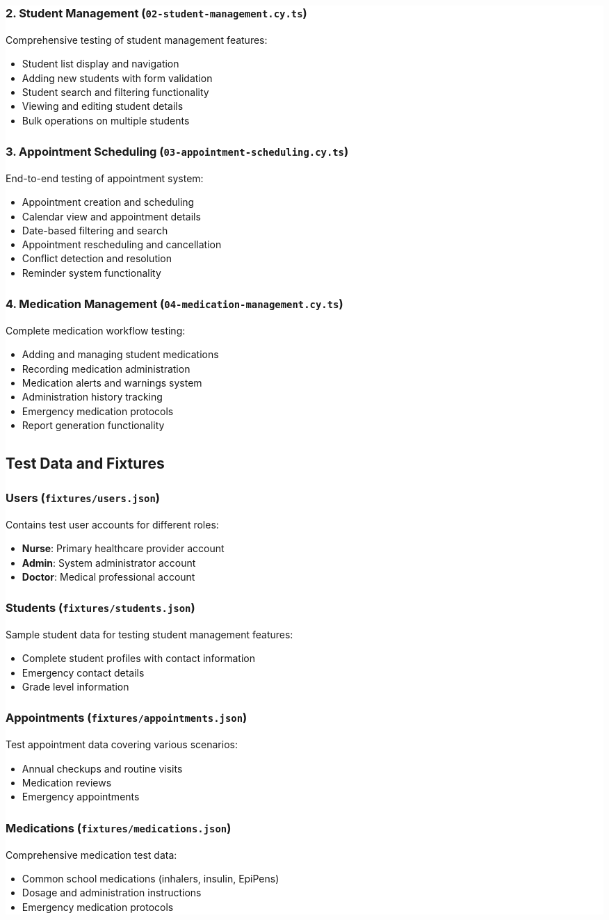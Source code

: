 ### 2. Student Management (`02-student-management.cy.ts`)
Comprehensive testing of student management features:
- Student list display and navigation
- Adding new students with form validation
- Student search and filtering functionality
- Viewing and editing student details
- Bulk operations on multiple students

### 3. Appointment Scheduling (`03-appointment-scheduling.cy.ts`)
End-to-end testing of appointment system:
- Appointment creation and scheduling
- Calendar view and appointment details
- Date-based filtering and search
- Appointment rescheduling and cancellation
- Conflict detection and resolution
- Reminder system functionality

### 4. Medication Management (`04-medication-management.cy.ts`)
Complete medication workflow testing:
- Adding and managing student medications
- Recording medication administration
- Medication alerts and warnings system
- Administration history tracking
- Emergency medication protocols
- Report generation functionality

## Test Data and Fixtures

### Users (`fixtures/users.json`)
Contains test user accounts for different roles:
- **Nurse**: Primary healthcare provider account
- **Admin**: System administrator account  
- **Doctor**: Medical professional account

### Students (`fixtures/students.json`)
Sample student data for testing student management features:
- Complete student profiles with contact information
- Emergency contact details
- Grade level information

### Appointments (`fixtures/appointments.json`)
Test appointment data covering various scenarios:
- Annual checkups and routine visits
- Medication reviews
- Emergency appointments

### Medications (`fixtures/medications.json`)
Comprehensive medication test data:
- Common school medications (inhalers, insulin, EpiPens)
- Dosage and administration instructions
- Emergency medication protocols

